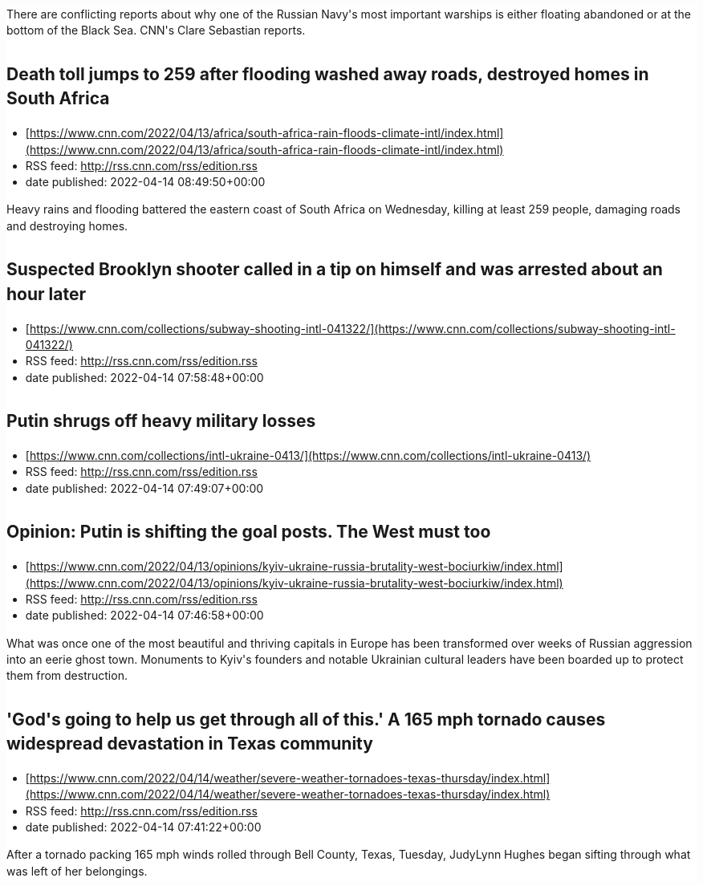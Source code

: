 There are conflicting reports about why one of the Russian Navy's most important warships is either floating abandoned or at the bottom of the Black Sea.  CNN's Clare Sebastian reports.

## Death toll jumps to 259 after flooding washed away roads, destroyed homes in South Africa
 - [https://www.cnn.com/2022/04/13/africa/south-africa-rain-floods-climate-intl/index.html](https://www.cnn.com/2022/04/13/africa/south-africa-rain-floods-climate-intl/index.html)
 - RSS feed: http://rss.cnn.com/rss/edition.rss
 - date published: 2022-04-14 08:49:50+00:00

Heavy rains and flooding battered the eastern coast of South Africa on Wednesday, killing at least 259 people, damaging roads and destroying homes.

## Suspected Brooklyn shooter called in a tip on himself and was arrested about an hour later
 - [https://www.cnn.com/collections/subway-shooting-intl-041322/](https://www.cnn.com/collections/subway-shooting-intl-041322/)
 - RSS feed: http://rss.cnn.com/rss/edition.rss
 - date published: 2022-04-14 07:58:48+00:00



## Putin shrugs off heavy military losses
 - [https://www.cnn.com/collections/intl-ukraine-0413/](https://www.cnn.com/collections/intl-ukraine-0413/)
 - RSS feed: http://rss.cnn.com/rss/edition.rss
 - date published: 2022-04-14 07:49:07+00:00



## Opinion: Putin is shifting the goal posts. The West must too
 - [https://www.cnn.com/2022/04/13/opinions/kyiv-ukraine-russia-brutality-west-bociurkiw/index.html](https://www.cnn.com/2022/04/13/opinions/kyiv-ukraine-russia-brutality-west-bociurkiw/index.html)
 - RSS feed: http://rss.cnn.com/rss/edition.rss
 - date published: 2022-04-14 07:46:58+00:00

What was once one of the most beautiful and thriving capitals in Europe has been transformed over weeks of Russian aggression into an eerie ghost town. Monuments to Kyiv's founders and notable Ukrainian cultural leaders have been boarded up to protect them from destruction.

## 'God's going to help us get through all of this.' A 165 mph tornado causes widespread devastation in Texas community
 - [https://www.cnn.com/2022/04/14/weather/severe-weather-tornadoes-texas-thursday/index.html](https://www.cnn.com/2022/04/14/weather/severe-weather-tornadoes-texas-thursday/index.html)
 - RSS feed: http://rss.cnn.com/rss/edition.rss
 - date published: 2022-04-14 07:41:22+00:00

After a tornado packing 165 mph winds rolled through Bell County, Texas, Tuesday, JudyLynn Hughes began sifting through what was left of her belongings.

